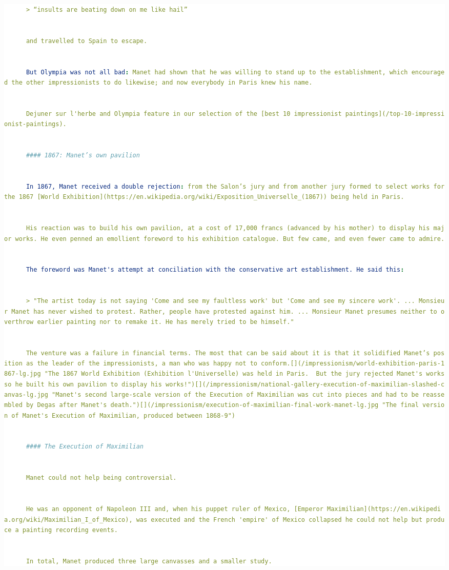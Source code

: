 ```yaml
      > “insults are beating down on me like hail”


      and travelled to Spain to escape. 


      But Olympia was not all bad: Manet had shown that he was willing to stand up to the establishment, which encouraged the other impressionists to do likewise; and now everybody in Paris knew his name.


      Dejuner sur l'herbe and Olympia feature in our selection of the [best 10 impressionist paintings](/top-10-impressionist-paintings).


      #### 1867: Manet’s own pavilion


      In 1867, Manet received a double rejection: from the Salon’s jury and from another jury formed to select works for the 1867 [World Exhibition](https://en.wikipedia.org/wiki/Exposition_Universelle_(1867)) being held in Paris.


      His reaction was to build his own pavilion, at a cost of 17,000 francs (advanced by his mother) to display his major works. He even penned an emollient foreword to his exhibition catalogue. But few came, and even fewer came to admire.


      The foreword was Manet's attempt at conciliation with the conservative art establishment. He said this:


      > "The artist today is not saying 'Come and see my faultless work' but 'Come and see my sincere work'. ... Monsieur Manet has never wished to protest. Rather, people have protested against him. ... Monsieur Manet presumes neither to overthrow earlier painting nor to remake it. He has merely tried to be himself."


      The venture was a failure in financial terms. The most that can be said about it is that it solidified Manet’s position as the leader of the impressionists, a man who was happy not to conform.[](/impressionism/world-exhibition-paris-1867-lg.jpg "The 1867 World Exhibition (Exhibition l'Universelle) was held in Paris.  But the jury rejected Manet's works so he built his own pavilion to display his works!")[](/impressionism/national-gallery-execution-of-maximilian-slashed-canvas-lg.jpg "Manet's second large-scale version of the Execution of Maximilian was cut into pieces and had to be reassembled by Degas after Manet's death.")[](/impressionism/execution-of-maximilian-final-work-manet-lg.jpg "The final version of Manet's Execution of Maximilian, produced between 1868-9")


      #### The Execution of Maximilian


      Manet could not help being controversial.


      He was an opponent of Napoleon III and, when his puppet ruler of Mexico, [Emperor Maximilian](https://en.wikipedia.org/wiki/Maximilian_I_of_Mexico), was executed and the French 'empire' of Mexico collapsed he could not help but produce a painting recording events.


      In total, Manet produced three large canvasses and a smaller study.


```